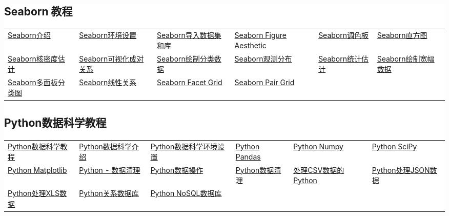 ## Seaborn 教程

<div class="table-responsive-md">
<table class="table table-bordered table-striped table-sm">
<tbody>
<tr>
<td><a href="http://www.codingdict.com/article/8890" title="Seaborn介绍" class="active">Seaborn介绍</a></td>
<td><a href="http://www.codingdict.com/article/8891" title="Seaborn环境设置">Seaborn环境设置</a></td>
<td><a href="http://www.codingdict.com/article/8892" title="Seaborn导入数据集和库">Seaborn导入数据集和库</a></td>
<td><a href="http://www.codingdict.com/article/8893" title="Seaborn Figure Aesthetic">Seaborn Figure Aesthetic</a></td>
<td><a href="http://www.codingdict.com/article/8894" title="Seaborn调色板">Seaborn调色板</a></td>
<td><a href="http://www.codingdict.com/article/8895" title="Seaborn直方图">Seaborn直方图</a></td>
</tr>
<tr>
<td><a href="http://www.codingdict.com/article/8896" title="Seaborn核密度估计">Seaborn核密度估计</a></td>
<td><a href="http://www.codingdict.com/article/8897" title="Seaborn可视化成对关系">Seaborn可视化成对关系</a></td>
<td><a href="http://www.codingdict.com/article/8898" title="Seaborn绘制分类数据">Seaborn绘制分类数据</a></td>
<td><a href="http://www.codingdict.com/article/8899" title="Seaborn观测分布">Seaborn观测分布</a></td>
<td><a href="http://www.codingdict.com/article/8900" title="Seaborn统计估计">Seaborn统计估计</a></td>
<td><a href="http://www.codingdict.com/article/8901" title="Seaborn绘制宽幅数据">Seaborn绘制宽幅数据</a></td>
</tr>
<tr>
<td><a href="http://www.codingdict.com/article/8902" title="Seaborn多面板分类图">Seaborn多面板分类图</a></td>
<td><a href="http://www.codingdict.com/article/8903" title="Seaborn线性关系">Seaborn线性关系</a></td>
<td><a href="http://www.codingdict.com/article/8904" title="Seaborn Facet Grid">Seaborn Facet Grid</a></td>
<td><a href="http://www.codingdict.com/article/8905" title="Seaborn Pair Grid">Seaborn Pair Grid</a></td>
</tr>
<tbody>
</table>
</div>

## Python数据科学教程

<div class="table-responsive-md">
<table class="table table-bordered table-striped table-sm">
<tbody>
<tr>
<td><a href="http://www.codingdict.com/article/8302" title="Python数据科学教程" class="active">Python数据科学教程</a></td>
<td><a href="http://www.codingdict.com/article/8303" title="Python数据科学介绍">Python数据科学介绍</a></td>
<td><a href="http://www.codingdict.com/article/8304" title="Python数据科学环境设置">Python数据科学环境设置</a></td>
<td><a href="http://www.codingdict.com/article/8305" title="Python Pandas">Python Pandas</a></td>
<td><a href="http://www.codingdict.com/article/8306" title="Python Numpy">Python Numpy</a></td>
<td><a href="http://www.codingdict.com/article/8307" title="Python SciPy">Python SciPy</a></td>
</tr>
<tr>
<td><a href="http://www.codingdict.com/article/8308" title="Python Matplotlib">Python Matplotlib</a></td>
<td><a href="http://www.codingdict.com/article/8309" title="Python - 数据清理">Python - 数据清理</a></td>
<td><a href="http://www.codingdict.com/article/8310" title="Python数据操作">Python数据操作</a></td>
<td><a href="http://www.codingdict.com/article/8311" title="Python数据清理">Python数据清理</a></td>
<td><a href="http://www.codingdict.com/article/8312" title="处理CSV数据的Python">处理CSV数据的Python</a></td>
<td><a href="http://www.codingdict.com/article/8313" title="Python处理JSON数据">Python处理JSON数据</a></td>
</tr>
<tr>
<td><a href="http://www.codingdict.com/article/8314" title="Python处理XLS数据">Python处理XLS数据</a></td>
<td><a href="http://www.codingdict.com/article/8315" title="Python关系数据库">Python关系数据库</a></td>
<td><a href="http://www.codingdict.com/article/8316" title="Python NoSQL数据库">Python NoSQL数据库</a></td>